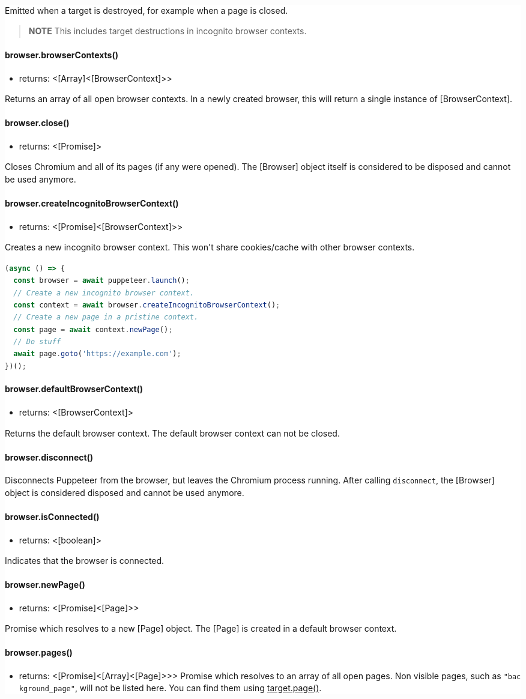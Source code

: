 Emitted when a target is destroyed, for example when a page is closed.

> **NOTE** This includes target destructions in incognito browser contexts.

#### browser.browserContexts()
- returns: <[Array]<[BrowserContext]>>

Returns an array of all open browser contexts. In a newly created browser, this will return
a single instance of [BrowserContext].

#### browser.close()
- returns: <[Promise]>

Closes Chromium and all of its pages (if any were opened). The [Browser] object itself is considered to be disposed and cannot be used anymore.

#### browser.createIncognitoBrowserContext()
- returns: <[Promise]<[BrowserContext]>>

Creates a new incognito browser context. This won't share cookies/cache with other browser contexts.

```js
(async () => {
  const browser = await puppeteer.launch();
  // Create a new incognito browser context.
  const context = await browser.createIncognitoBrowserContext();
  // Create a new page in a pristine context.
  const page = await context.newPage();
  // Do stuff
  await page.goto('https://example.com');
})();
```

#### browser.defaultBrowserContext()
- returns: <[BrowserContext]>

Returns the default browser context. The default browser context can not be closed.

#### browser.disconnect()

Disconnects Puppeteer from the browser, but leaves the Chromium process running. After calling `disconnect`, the [Browser] object is considered disposed and cannot be used anymore.

#### browser.isConnected()

- returns: <[boolean]>

Indicates that the browser is connected.

#### browser.newPage()
- returns: <[Promise]<[Page]>>

Promise which resolves to a new [Page] object. The [Page] is created in a default browser context.

#### browser.pages()
- returns: <[Promise]<[Array]<[Page]>>> Promise which resolves to an array of all open pages. Non visible pages, such as `"background_page"`, will not be listed here. You can find them using [target.page()](#targetpage).
